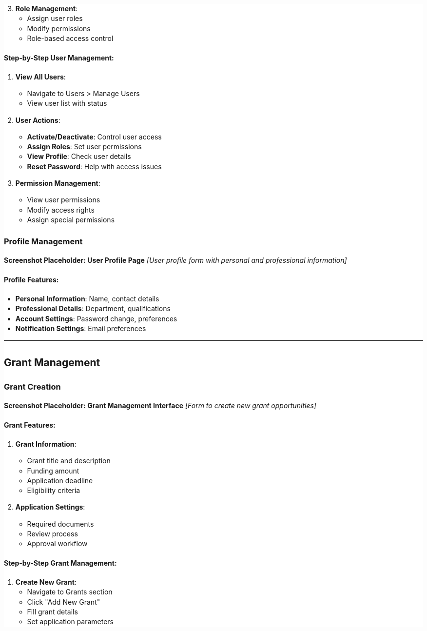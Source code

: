 3. **Role Management**:
   - Assign user roles
   - Modify permissions
   - Role-based access control

#### Step-by-Step User Management:
1. **View All Users**:
   - Navigate to Users > Manage Users
   - View user list with status

2. **User Actions**:
   - **Activate/Deactivate**: Control user access
   - **Assign Roles**: Set user permissions
   - **View Profile**: Check user details
   - **Reset Password**: Help with access issues

3. **Permission Management**:
   - View user permissions
   - Modify access rights
   - Assign special permissions

### Profile Management
**Screenshot Placeholder: User Profile Page**
*[User profile form with personal and professional information]*

#### Profile Features:
- **Personal Information**: Name, contact details
- **Professional Details**: Department, qualifications
- **Account Settings**: Password change, preferences
- **Notification Settings**: Email preferences

---

## Grant Management

### Grant Creation
**Screenshot Placeholder: Grant Management Interface**
*[Form to create new grant opportunities]*

#### Grant Features:
1. **Grant Information**:
   - Grant title and description
   - Funding amount
   - Application deadline
   - Eligibility criteria

2. **Application Settings**:
   - Required documents
   - Review process
   - Approval workflow

#### Step-by-Step Grant Management:
1. **Create New Grant**:
   - Navigate to Grants section
   - Click "Add New Grant"
   - Fill grant details
   - Set application parameters
